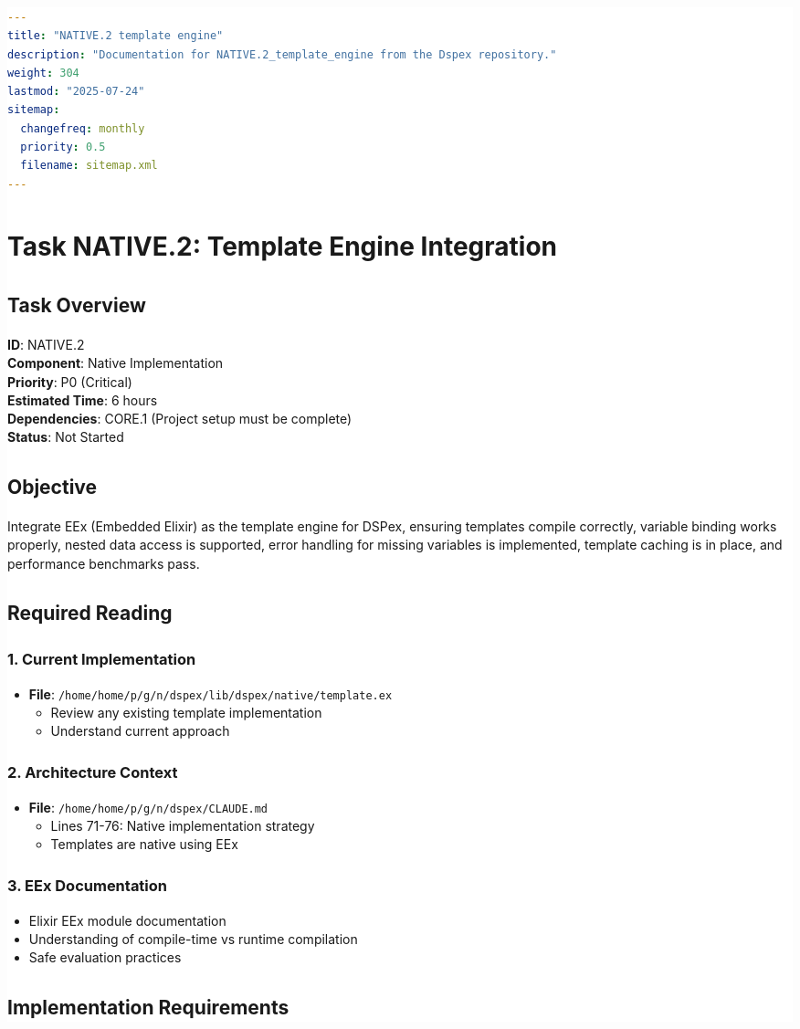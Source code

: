```yaml
---
title: "NATIVE.2 template engine"
description: "Documentation for NATIVE.2_template_engine from the Dspex repository."
weight: 304
lastmod: "2025-07-24"
sitemap:
  changefreq: monthly
  priority: 0.5
  filename: sitemap.xml
---
```


# Task NATIVE.2: Template Engine Integration

## Task Overview
**ID**: NATIVE.2  
**Component**: Native Implementation  
**Priority**: P0 (Critical)  
**Estimated Time**: 6 hours  
**Dependencies**: CORE.1 (Project setup must be complete)  
**Status**: Not Started

## Objective
Integrate EEx (Embedded Elixir) as the template engine for DSPex, ensuring templates compile correctly, variable binding works properly, nested data access is supported, error handling for missing variables is implemented, template caching is in place, and performance benchmarks pass.

## Required Reading

### 1. Current Implementation
- **File**: `/home/home/p/g/n/dspex/lib/dspex/native/template.ex`
  - Review any existing template implementation
  - Understand current approach

### 2. Architecture Context
- **File**: `/home/home/p/g/n/dspex/CLAUDE.md`
  - Lines 71-76: Native implementation strategy
  - Templates are native using EEx

### 3. EEx Documentation
- Elixir EEx module documentation
- Understanding of compile-time vs runtime compilation
- Safe evaluation practices

## Implementation Requirements
